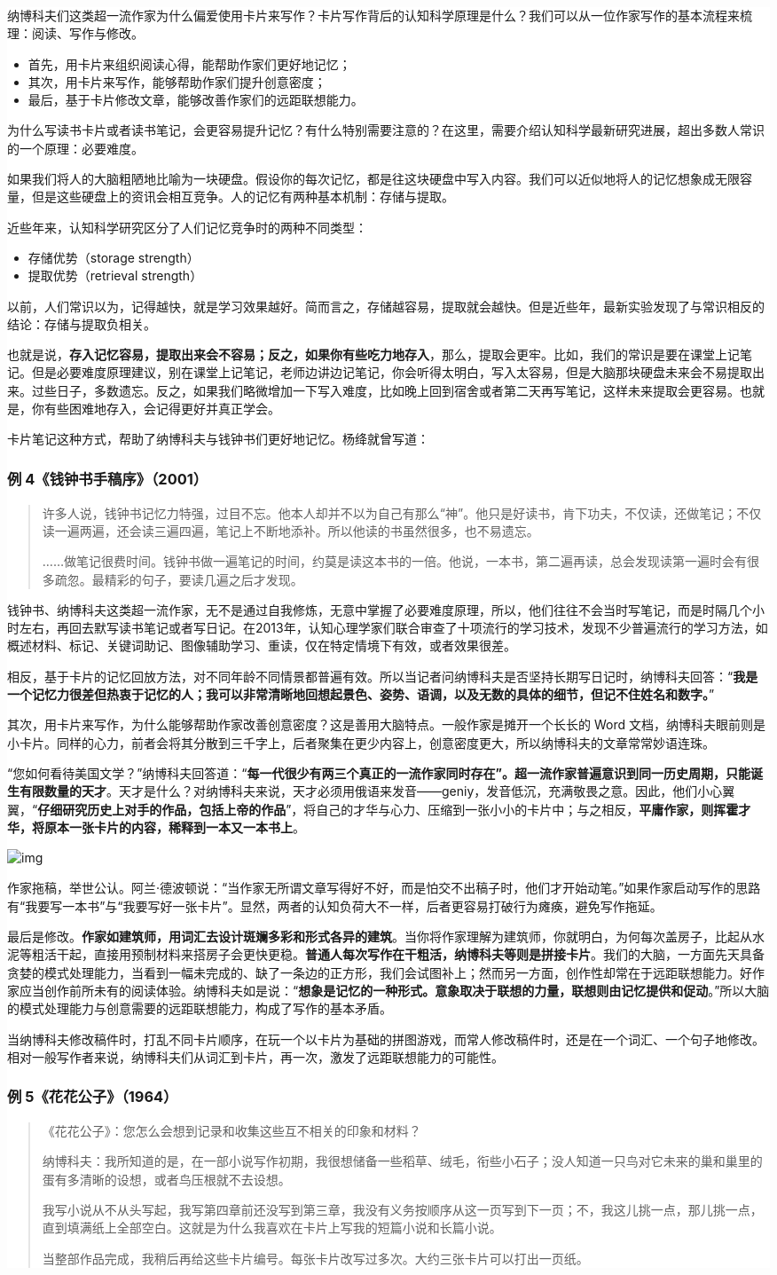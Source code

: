 纳博科夫们这类超一流作家为什么偏爱使用卡片来写作？卡片写作背后的认知科学原理是什么？我们可以从一位作家写作的基本流程来梳理：阅读、写作与修改。

- 首先，用卡片来组织阅读心得，能帮助作家们更好地记忆；
- 其次，用卡片来写作，能够帮助作家们提升创意密度；
- 最后，基于卡片修改文章，能够改善作家们的远距联想能力。

为什么写读书卡片或者读书笔记，会更容易提升记忆？有什么特别需要注意的？在这里，需要介绍认知科学最新研究进展，超出多数人常识的一个原理：必要难度。

如果我们将人的大脑粗陋地比喻为一块硬盘。假设你的每次记忆，都是往这块硬盘中写入内容。我们可以近似地将人的记忆想象成无限容量，但是这些硬盘上的资讯会相互竞争。人的记忆有两种基本机制：存储与提取。

近些年来，认知科学研究区分了人们记忆竞争时的两种不同类型：

- 存储优势（storage strength）
- 提取优势（retrieval strength）

以前，人们常识以为，记得越快，就是学习效果越好。简而言之，存储越容易，提取就会越快。但是近些年，最新实验发现了与常识相反的结论：存储与提取负相关。

也就是说，**存入记忆容易，提取出来会不容易；反之，如果你有些吃力地存入**，那么，提取会更牢。比如，我们的常识是要在课堂上记笔记。但是必要难度原理建议，别在课堂上记笔记，老师边讲边记笔记，你会听得太明白，写入太容易，但是大脑那块硬盘未来会不易提取出来。过些日子，多数遗忘。反之，如果我们略微增加一下写入难度，比如晚上回到宿舍或者第二天再写笔记，这样未来提取会更容易。也就是，你有些困难地存入，会记得更好并真正学会。

卡片笔记这种方式，帮助了纳博科夫与钱钟书们更好地记忆。杨绛就曾写道：

### 例 4《钱钟书手稿序》（2001）

> 许多人说，钱钟书记忆力特强，过目不忘。他本人却并不以为自己有那么“神”。他只是好读书，肯下功夫，不仅读，还做笔记；不仅读一遍两遍，还会读三遍四遍，笔记上不断地添补。所以他读的书虽然很多，也不易遗忘。
>
> ……做笔记很费时间。钱钟书做一遍笔记的时间，约莫是读这本书的一倍。他说，一本书，第二遍再读，总会发现读第一遍时会有很多疏忽。最精彩的句子，要读几遍之后才发现。

钱钟书、纳博科夫这类超一流作家，无不是通过自我修炼，无意中掌握了必要难度原理，所以，他们往往不会当时写笔记，而是时隔几个小时左右，再回去默写读书笔记或者写日记。在2013年，认知⼼理学家们联合审查了十项流行的学习技术，发现不少普遍流行的学习方法，如概述材料、标记、关键词助记、图像辅助学习、重读，仅在特定情境下有效，或者效果很差。

相反，基于卡片的记忆回放方法，对不同年龄不同情景都普遍有效。所以当记者问纳博科夫是否坚持长期写日记时，纳博科夫回答：“**我是一个记忆力很差但热衷于记忆的人；我可以非常清晰地回想起景色、姿势、语调，以及无数的具体的细节，但记不住姓名和数字。**”

其次，用卡片来写作，为什么能够帮助作家改善创意密度？这是善用大脑特点。一般作家是摊开一个长长的 Word 文档，纳博科夫眼前则是小卡片。同样的心力，前者会将其分散到三千字上，后者聚集在更少内容上，创意密度更大，所以纳博科夫的文章常常妙语连珠。

“您如何看待美国文学？”纳博科夫回答道：“**每⼀代很少有两三个真正的一流作家同时存在”。超⼀流作家普遍意识到同一历史周期，只能诞生有限数量的天才**。天才是什么？对纳博科夫来说，天才必须用俄语来发音——geniy，发音低沉，充满敬畏之意。因此，他们小心翼翼，“**仔细研究历史上对手的作品，包括上帝的作品**”，将自己的才华与心力、压缩到一张小小的卡片中；与之相反，**平庸作家，则挥霍才华，将原本一张卡片的内容，稀释到一本又一本书上**。

![img](http://mmbiz.qpic.cn/mmbiz_png/P7zzkBGoztGLbzjzdRw8bbMsXr6U4mibiaTGiaElM93gvltwEQoy78tMFooAr0wYMO29W4kEYsic0YMHIOjwd0bPiaQ/640?wx_fmt=png&tp=webp&wxfrom=5&wx_lazy=1&wx_co=1)

作家拖稿，举世公认。阿兰·德波顿说：“当作家无所谓文章写得好不好，而是怕交不出稿子时，他们才开始动笔。”如果作家启动写作的思路有“我要写一本书”与“我要写好一张卡片”。显然，两者的认知负荷大不一样，后者更容易打破行为瘫痪，避免写作拖延。

最后是修改。**作家如建筑师，用词汇去设计斑斓多彩和形式各异的建筑**。当你将作家理解为建筑师，你就明白，为何每次盖房子，比起从水泥等粗活干起，直接用预制材料来搭房子会更快更稳。**普通人每次写作在干粗活，纳博科夫等则是拼接卡片**。我们的大脑，一方面先天具备贪婪的模式处理能力，当看到一幅未完成的、缺了一条边的正方形，我们会试图补上；然而另一方面，创作性却常在于远距联想能力。好作家应当创作前所未有的阅读体验。纳博科夫如是说：“**想象是记忆的一种形式。意象取决于联想的力量，联想则由记忆提供和促动**。”所以大脑的模式处理能力与创意需要的远距联想能力，构成了写作的基本矛盾。

当纳博科夫修改稿件时，打乱不同卡片顺序，在玩一个以卡片为基础的拼图游戏，而常人修改稿件时，还是在一个词汇、一个句子地修改。相对一般写作者来说，纳博科夫们从词汇到卡片，再一次，激发了远距联想能力的可能性。

### 例 5《花花公子》（1964）

> 《花花公子》：您怎么会想到记录和收集这些互不相关的印象和材料？
>
> 纳博科夫：我所知道的是，在一部小说写作初期，我很想储备一些稻草、绒毛，衔些小石子；没人知道一只鸟对它未来的巢和巢里的蛋有多清晰的设想，或者鸟压根就不去设想。
>
> 我写小说从不从头写起，我写第四章前还没写到第三章，我没有义务按顺序从这一页写到下一页；不，我这儿挑一点，那儿挑一点，直到填满纸上全部空白。这就是为什么我喜欢在卡片上写我的短篇小说和长篇小说。
>
> 当整部作品完成，我稍后再给这些卡片编号。每张卡片改写过多次。大约三张卡片可以打出一页纸。
